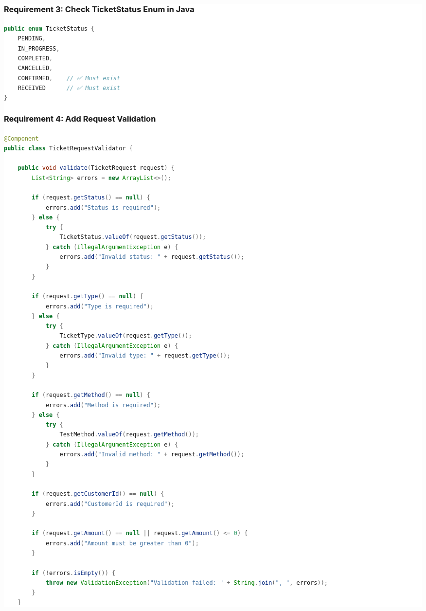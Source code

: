 ### **Requirement 3: Check TicketStatus Enum in Java**

```java
public enum TicketStatus {
    PENDING,
    IN_PROGRESS,
    COMPLETED,
    CANCELLED,
    CONFIRMED,    // ✅ Must exist
    RECEIVED      // ✅ Must exist
}
```

### **Requirement 4: Add Request Validation**

```java
@Component
public class TicketRequestValidator {
    
    public void validate(TicketRequest request) {
        List<String> errors = new ArrayList<>();
        
        if (request.getStatus() == null) {
            errors.add("Status is required");
        } else {
            try {
                TicketStatus.valueOf(request.getStatus());
            } catch (IllegalArgumentException e) {
                errors.add("Invalid status: " + request.getStatus());
            }
        }
        
        if (request.getType() == null) {
            errors.add("Type is required");
        } else {
            try {
                TicketType.valueOf(request.getType());
            } catch (IllegalArgumentException e) {
                errors.add("Invalid type: " + request.getType());
            }
        }
        
        if (request.getMethod() == null) {
            errors.add("Method is required");
        } else {
            try {
                TestMethod.valueOf(request.getMethod());
            } catch (IllegalArgumentException e) {
                errors.add("Invalid method: " + request.getMethod());
            }
        }
        
        if (request.getCustomerId() == null) {
            errors.add("CustomerId is required");
        }
        
        if (request.getAmount() == null || request.getAmount() <= 0) {
            errors.add("Amount must be greater than 0");
        }
        
        if (!errors.isEmpty()) {
            throw new ValidationException("Validation failed: " + String.join(", ", errors));
        }
    }
```